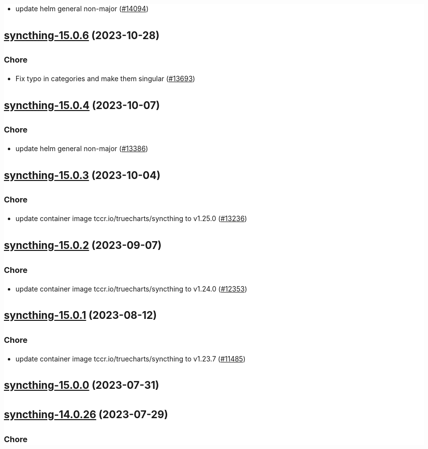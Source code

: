 - update helm general non-major ([#14094](https://github.com/truecharts/charts/issues/14094))

## [syncthing-15.0.6](https://github.com/truecharts/charts/compare/syncthing-15.0.4...syncthing-15.0.6) (2023-10-28)

### Chore

- Fix typo in categories and make them singular ([#13693](https://github.com/truecharts/charts/issues/13693))

## [syncthing-15.0.4](https://github.com/truecharts/charts/compare/syncthing-15.0.3...syncthing-15.0.4) (2023-10-07)

### Chore

- update helm general non-major ([#13386](https://github.com/truecharts/charts/issues/13386))

## [syncthing-15.0.3](https://github.com/truecharts/charts/compare/syncthing-15.0.2...syncthing-15.0.3) (2023-10-04)

### Chore

- update container image tccr.io/truecharts/syncthing to v1.25.0 ([#13236](https://github.com/truecharts/charts/issues/13236))

## [syncthing-15.0.2](https://github.com/truecharts/charts/compare/syncthing-15.0.1...syncthing-15.0.2) (2023-09-07)

### Chore

- update container image tccr.io/truecharts/syncthing to v1.24.0 ([#12353](https://github.com/truecharts/charts/issues/12353))

## [syncthing-15.0.1](https://github.com/truecharts/charts/compare/syncthing-15.0.0...syncthing-15.0.1) (2023-08-12)

### Chore

- update container image tccr.io/truecharts/syncthing to v1.23.7 ([#11485](https://github.com/truecharts/charts/issues/11485))

## [syncthing-15.0.0](https://github.com/truecharts/charts/compare/syncthing-14.0.26...syncthing-15.0.0) (2023-07-31)

## [syncthing-14.0.26](https://github.com/truecharts/charts/compare/syncthing-14.0.25...syncthing-14.0.26) (2023-07-29)

### Chore

